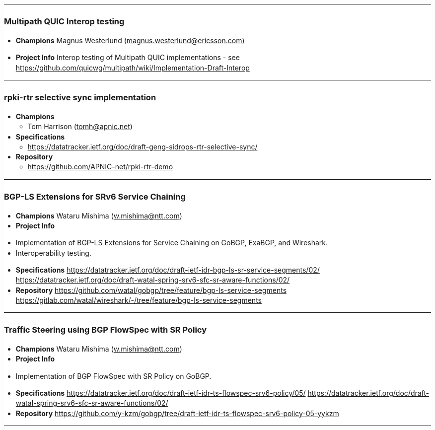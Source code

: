   
----

### Multipath QUIC Interop testing

- **Champions**
Magnus Westerlund (magnus.westerlund@ericsson.com)

- **Project Info**
    Interop testing of Multipath QUIC implementations - see https://github.com/quicwg/multipath/wiki/Implementation-Draft-Interop

---

### rpki-rtr selective sync implementation

- **Champions**
  - Tom Harrison (tomh@apnic.net)
- **Specifications**
  - https://datatracker.ietf.org/doc/draft-geng-sidrops-rtr-selective-sync/
- **Repository**
  - https://github.com/APNIC-net/rpki-rtr-demo

----

### BGP-LS Extensions for SRv6 Service Chaining
- **Champions**
Wataru Mishima (w.mishima@ntt.com)
- **Project Info**

* Implementation of BGP-LS Extensions for Service Chaining on GoBGP, ExaBGP, and Wireshark.
* Interoperability testing.

- **Specifications**
https://datatracker.ietf.org/doc/draft-ietf-idr-bgp-ls-sr-service-segments/02/
https://datatracker.ietf.org/doc/draft-watal-spring-srv6-sfc-sr-aware-functions/02/
- **Repository**
https://github.com/watal/gobgp/tree/feature/bgp-ls-service-segments
https://gitlab.com/watal/wireshark/-/tree/feature/bgp-ls-service-segments

----

### Traffic Steering using BGP FlowSpec with SR Policy
- **Champions**
Wataru Mishima (w.mishima@ntt.com)
- **Project Info**
* Implementation of BGP FlowSpec with SR Policy on GoBGP.
- **Specifications**
https://datatracker.ietf.org/doc/draft-ietf-idr-ts-flowspec-srv6-policy/05/
https://datatracker.ietf.org/doc/draft-watal-spring-srv6-sfc-sr-aware-functions/02/
- **Repository**
https://github.com/y-kzm/gobgp/tree/draft-ietf-idr-ts-flowspec-srv6-policy-05-yykzm

----
